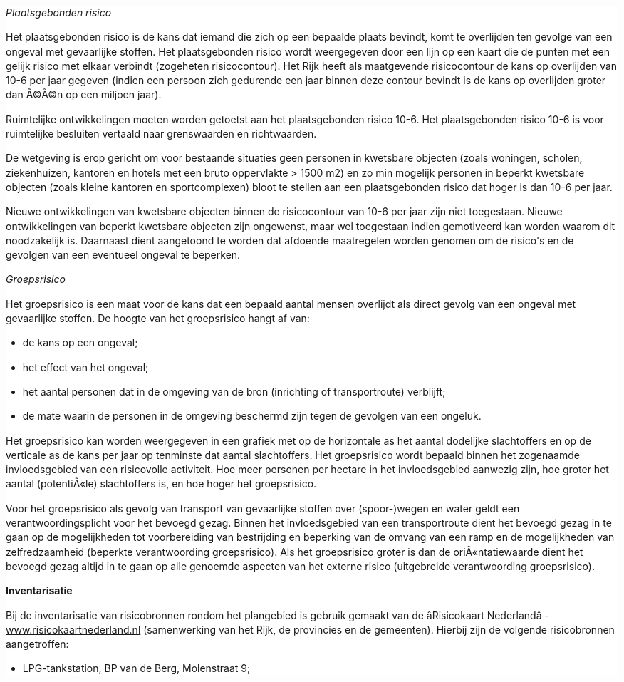 *Plaatsgebonden risico*

Het plaatsgebonden risico is de kans dat iemand die zich op een bepaalde plaats bevindt, komt te overlijden ten gevolge van een ongeval met gevaarlijke stoffen. Het plaatsgebonden risico wordt weergegeven door een lijn op een kaart die de punten met een gelijk risico met elkaar verbindt (zogeheten risicocontour). Het Rijk heeft als maatgevende risicocontour de kans op overlijden van 10\-6 per jaar gegeven (indien een persoon zich gedurende een jaar binnen deze contour bevindt is de kans op overlijden groter dan Ã©Ã©n op een miljoen jaar).

Ruimtelijke ontwikkelingen moeten worden getoetst aan het plaatsgebonden risico 10\-6. Het plaatsgebonden risico 10\-6 is voor ruimtelijke besluiten vertaald naar grenswaarden en richtwaarden.

De wetgeving is erop gericht om voor bestaande situaties geen personen in kwetsbare objecten (zoals woningen, scholen, ziekenhuizen, kantoren en hotels met een bruto oppervlakte \> 1500 m2) en zo min mogelijk personen in beperkt kwetsbare objecten (zoals kleine kantoren en sportcomplexen) bloot te stellen aan een plaatsgebonden risico dat hoger is dan 10\-6 per jaar.

Nieuwe ontwikkelingen van kwetsbare objecten binnen de risicocontour van 10\-6 per jaar zijn niet toegestaan. Nieuwe ontwikkelingen van beperkt kwetsbare objecten zijn ongewenst, maar wel toegestaan indien gemotiveerd kan worden waarom dit noodzakelijk is. Daarnaast dient aangetoond te worden dat afdoende maatregelen worden genomen om de risico's en de gevolgen van een eventueel ongeval te beperken.

*Groepsrisico*

Het groepsrisico is een maat voor de kans dat een bepaald aantal mensen overlijdt als direct gevolg van een ongeval met gevaarlijke stoffen. De hoogte van het groepsrisico hangt af van:

* de kans op een ongeval;

* het effect van het ongeval;

* het aantal personen dat in de omgeving van de bron (inrichting of transportroute) verblijft;

* de mate waarin de personen in de omgeving beschermd zijn tegen de gevolgen van een ongeluk.

Het groepsrisico kan worden weergegeven in een grafiek met op de horizontale as het aantal dodelijke slachtoffers en op de verticale as de kans per jaar op tenminste dat aantal slachtoffers. Het groepsrisico wordt bepaald binnen het zogenaamde invloedsgebied van een risicovolle activiteit. Hoe meer personen per hectare in het invloedsgebied aanwezig zijn, hoe groter het aantal (potentiÃ«le) slachtoffers is, en hoe hoger het groepsrisico.

Voor het groepsrisico als gevolg van transport van gevaarlijke stoffen over (spoor\-)wegen en water geldt een verantwoordingsplicht voor het bevoegd gezag. Binnen het invloedsgebied van een transportroute dient het bevoegd gezag in te gaan op de mogelijkheden tot voorbereiding van bestrijding en beperking van de omvang van een ramp en de mogelijkheden van zelfredzaamheid (beperkte verantwoording groepsrisico). Als het groepsrisico groter is dan de oriÃ«ntatiewaarde dient het bevoegd gezag altijd in te gaan op alle genoemde aspecten van het externe risico (uitgebreide verantwoording groepsrisico).

**Inventarisatie**

Bij de inventarisatie van risicobronnen rondom het plangebied is gebruik gemaakt van de âRisicokaart Nederlandâ \- www.risicokaartnederland.nl (samenwerking van het Rijk, de provincies en de gemeenten). Hierbij zijn de volgende risicobronnen aangetroffen:

* LPG\-tankstation, BP van de Berg, Molenstraat 9;

